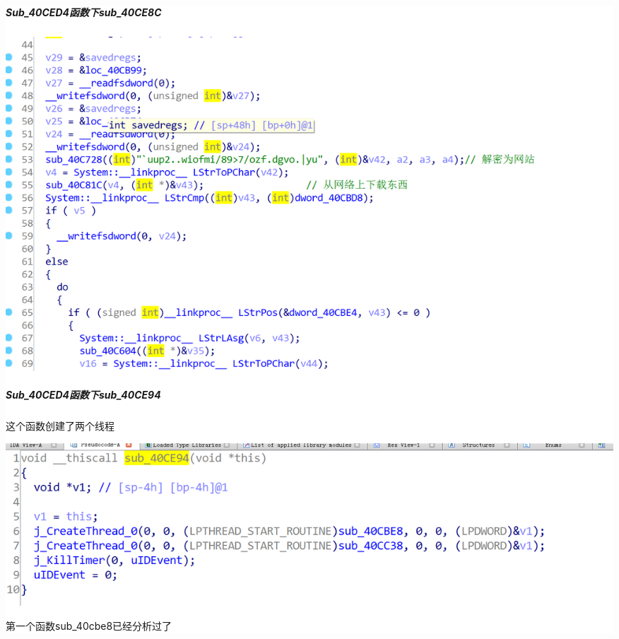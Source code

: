 









##### Sub_40CED4函数下sub_40CE8C

![]( 熊猫烧香分析/36.png)

##### Sub_40CED4函数下sub_40CE94

这个函数创建了两个线程

![]( 熊猫烧香分析/37.png)

第一个函数sub_40cbe8已经分析过了
